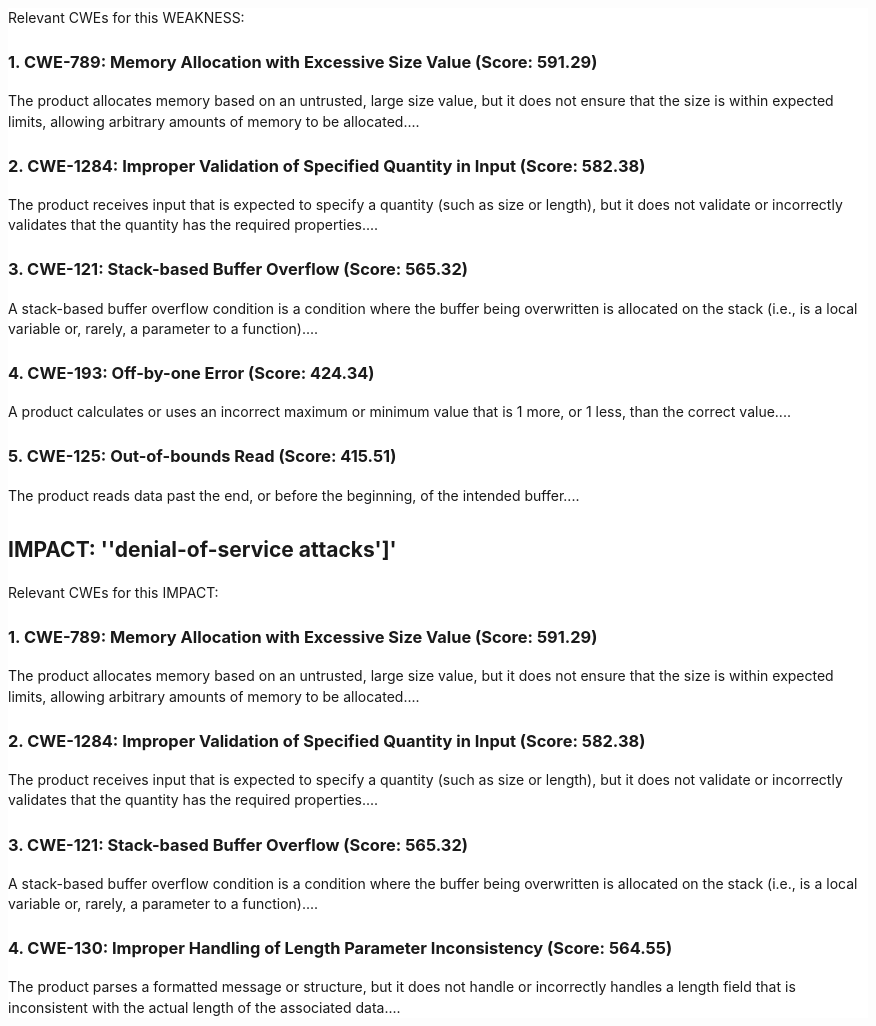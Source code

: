 Relevant CWEs for this WEAKNESS:

### 1. CWE-789: Memory Allocation with Excessive Size Value (Score: 591.29)

The product allocates memory based on an untrusted, large size value, but it does not ensure that the size is within expected limits, allowing arbitrary amounts of memory to be allocated....

### 2. CWE-1284: Improper Validation of Specified Quantity in Input (Score: 582.38)

The product receives input that is expected to specify a quantity (such as size or length), but it does not validate or incorrectly validates that the quantity has the required properties....

### 3. CWE-121: Stack-based Buffer Overflow (Score: 565.32)

A stack-based buffer overflow condition is a condition where the buffer being overwritten is allocated on the stack (i.e., is a local variable or, rarely, a parameter to a function)....

### 4. CWE-193: Off-by-one Error (Score: 424.34)

A product calculates or uses an incorrect maximum or minimum value that is 1 more, or 1 less, than the correct value....

### 5. CWE-125: Out-of-bounds Read (Score: 415.51)

The product reads data past the end, or before the beginning, of the intended buffer....

## IMPACT: ''denial-of-service attacks']'

Relevant CWEs for this IMPACT:

### 1. CWE-789: Memory Allocation with Excessive Size Value (Score: 591.29)

The product allocates memory based on an untrusted, large size value, but it does not ensure that the size is within expected limits, allowing arbitrary amounts of memory to be allocated....

### 2. CWE-1284: Improper Validation of Specified Quantity in Input (Score: 582.38)

The product receives input that is expected to specify a quantity (such as size or length), but it does not validate or incorrectly validates that the quantity has the required properties....

### 3. CWE-121: Stack-based Buffer Overflow (Score: 565.32)

A stack-based buffer overflow condition is a condition where the buffer being overwritten is allocated on the stack (i.e., is a local variable or, rarely, a parameter to a function)....

### 4. CWE-130: Improper Handling of Length Parameter Inconsistency (Score: 564.55)

The product parses a formatted message or structure, but it does not handle or incorrectly handles a length field that is inconsistent with the actual length of the associated data....
